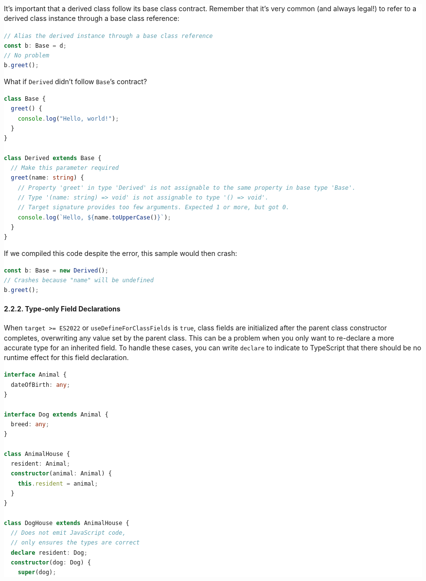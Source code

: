 It’s important that a derived class follow its base class contract. Remember that it’s very common (and always legal!) to refer to a derived class instance through a base class reference:

```typescript
// Alias the derived instance through a base class reference
const b: Base = d;
// No problem
b.greet();
```

What if `Derived` didn’t follow `Base`’s contract?

```typescript
class Base {
  greet() {
    console.log("Hello, world!");
  }
}

class Derived extends Base {
  // Make this parameter required
  greet(name: string) {
    // Property 'greet' in type 'Derived' is not assignable to the same property in base type 'Base'.
    // Type '(name: string) => void' is not assignable to type '() => void'.
    // Target signature provides too few arguments. Expected 1 or more, but got 0.
    console.log(`Hello, ${name.toUpperCase()}`);
  }
}
```

If we compiled this code despite the error, this sample would then crash:

```typescript
const b: Base = new Derived();
// Crashes because "name" will be undefined
b.greet();
```

#### 2.2.2. Type-only Field Declarations
When `target >= ES2022` or `useDefineForClassFields` is `true`, class fields are initialized after the parent class constructor completes, overwriting any value set by the parent class. This can be a problem when you only want to re-declare a more accurate type for an inherited field. To handle these cases, you can write `declare` to indicate to TypeScript that there should be no runtime effect for this field declaration.

```typescript
interface Animal {
  dateOfBirth: any;
}

interface Dog extends Animal {
  breed: any;
}

class AnimalHouse {
  resident: Animal;
  constructor(animal: Animal) {
    this.resident = animal;
  }
}

class DogHouse extends AnimalHouse {
  // Does not emit JavaScript code,
  // only ensures the types are correct
  declare resident: Dog;
  constructor(dog: Dog) {
    super(dog);
```